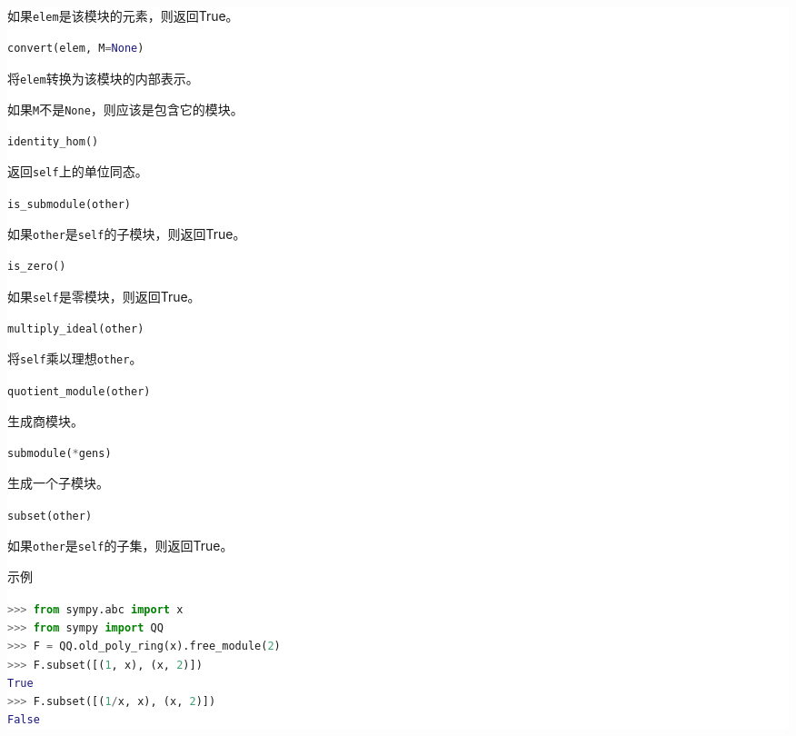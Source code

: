 如果`elem`是该模块的元素，则返回True。

```py
convert(elem, M=None)
```

将`elem`转换为该模块的内部表示。

如果`M`不是`None`，则应该是包含它的模块。

```py
identity_hom()
```

返回`self`上的单位同态。

```py
is_submodule(other)
```

如果`other`是`self`的子模块，则返回True。

```py
is_zero()
```

如果`self`是零模块，则返回True。

```py
multiply_ideal(other)
```

将`self`乘以理想`other`。

```py
quotient_module(other)
```

生成商模块。

```py
submodule(*gens)
```

生成一个子模块。

```py
subset(other)
```

如果`other`是`self`的子集，则返回True。

示例

```py
>>> from sympy.abc import x
>>> from sympy import QQ
>>> F = QQ.old_poly_ring(x).free_module(2)
>>> F.subset([(1, x), (x, 2)])
True
>>> F.subset([(1/x, x), (x, 2)])
False 
```
